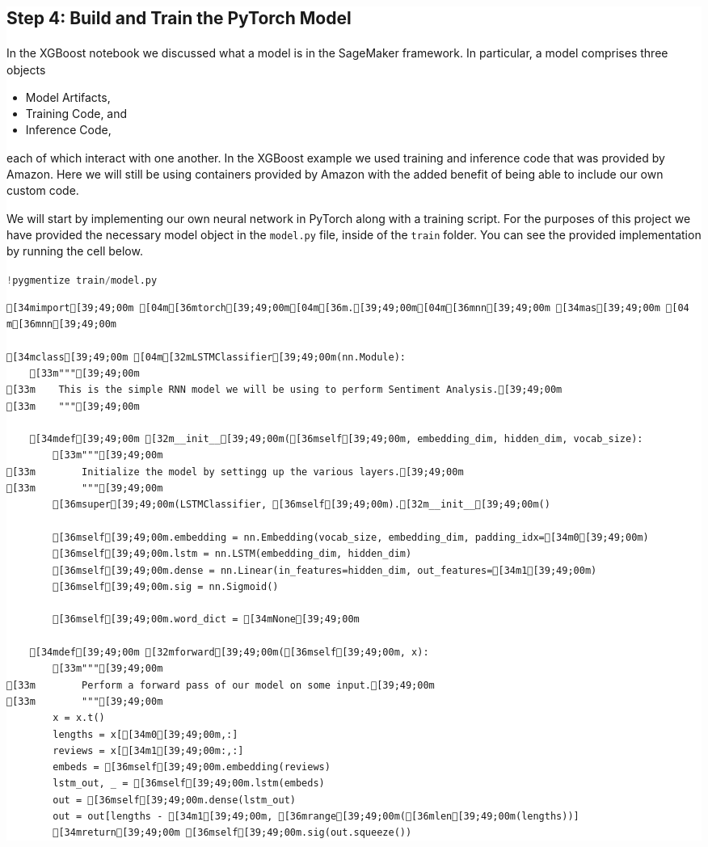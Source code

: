 ## Step 4: Build and Train the PyTorch Model

In the XGBoost notebook we discussed what a model is in the SageMaker framework. In particular, a model comprises three objects

 - Model Artifacts,
 - Training Code, and
 - Inference Code,
 
each of which interact with one another. In the XGBoost example we used training and inference code that was provided by Amazon. Here we will still be using containers provided by Amazon with the added benefit of being able to include our own custom code.

We will start by implementing our own neural network in PyTorch along with a training script. For the purposes of this project we have provided the necessary model object in the `model.py` file, inside of the `train` folder. You can see the provided implementation by running the cell below.


```python
!pygmentize train/model.py
```

    [34mimport[39;49;00m [04m[36mtorch[39;49;00m[04m[36m.[39;49;00m[04m[36mnn[39;49;00m [34mas[39;49;00m [04m[36mnn[39;49;00m
    
    [34mclass[39;49;00m [04m[32mLSTMClassifier[39;49;00m(nn.Module):
        [33m"""[39;49;00m
    [33m    This is the simple RNN model we will be using to perform Sentiment Analysis.[39;49;00m
    [33m    """[39;49;00m
    
        [34mdef[39;49;00m [32m__init__[39;49;00m([36mself[39;49;00m, embedding_dim, hidden_dim, vocab_size):
            [33m"""[39;49;00m
    [33m        Initialize the model by settingg up the various layers.[39;49;00m
    [33m        """[39;49;00m
            [36msuper[39;49;00m(LSTMClassifier, [36mself[39;49;00m).[32m__init__[39;49;00m()
    
            [36mself[39;49;00m.embedding = nn.Embedding(vocab_size, embedding_dim, padding_idx=[34m0[39;49;00m)
            [36mself[39;49;00m.lstm = nn.LSTM(embedding_dim, hidden_dim)
            [36mself[39;49;00m.dense = nn.Linear(in_features=hidden_dim, out_features=[34m1[39;49;00m)
            [36mself[39;49;00m.sig = nn.Sigmoid()
            
            [36mself[39;49;00m.word_dict = [34mNone[39;49;00m
    
        [34mdef[39;49;00m [32mforward[39;49;00m([36mself[39;49;00m, x):
            [33m"""[39;49;00m
    [33m        Perform a forward pass of our model on some input.[39;49;00m
    [33m        """[39;49;00m
            x = x.t()
            lengths = x[[34m0[39;49;00m,:]
            reviews = x[[34m1[39;49;00m:,:]
            embeds = [36mself[39;49;00m.embedding(reviews)
            lstm_out, _ = [36mself[39;49;00m.lstm(embeds)
            out = [36mself[39;49;00m.dense(lstm_out)
            out = out[lengths - [34m1[39;49;00m, [36mrange[39;49;00m([36mlen[39;49;00m(lengths))]
            [34mreturn[39;49;00m [36mself[39;49;00m.sig(out.squeeze())
